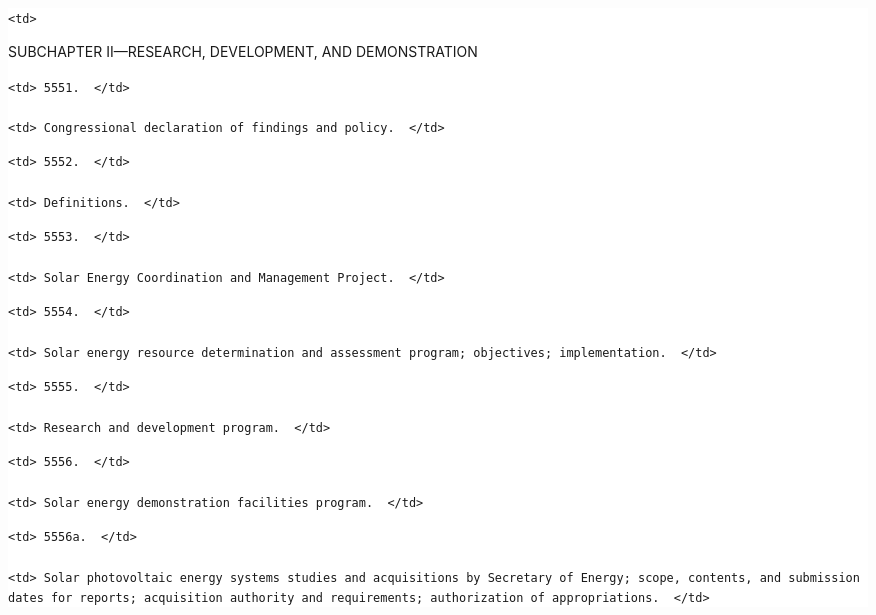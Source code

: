     <td> 

SUBCHAPTER II—RESEARCH, DEVELOPMENT, AND DEMONSTRATION  </td>

  </tr>

  <tr>

    <td> 5551.  </td>

    <td> Congressional declaration of findings and policy.  </td>

  </tr>

  <tr>

    <td> 5552.  </td>

    <td> Definitions.  </td>

  </tr>

  <tr>

    <td> 5553.  </td>

    <td> Solar Energy Coordination and Management Project.  </td>

  </tr>

  <tr>

    <td> 5554.  </td>

    <td> Solar energy resource determination and assessment program; objectives; implementation.  </td>

  </tr>

  <tr>

    <td> 5555.  </td>

    <td> Research and development program.  </td>

  </tr>

  <tr>

    <td> 5556.  </td>

    <td> Solar energy demonstration facilities program.  </td>

  </tr>

  <tr>

    <td> 5556a.  </td>

    <td> Solar photovoltaic energy systems studies and acquisitions by Secretary of Energy; scope, contents, and submission dates for reports; acquisition authority and requirements; authorization of appropriations.  </td>

  </tr>

  <tr>
